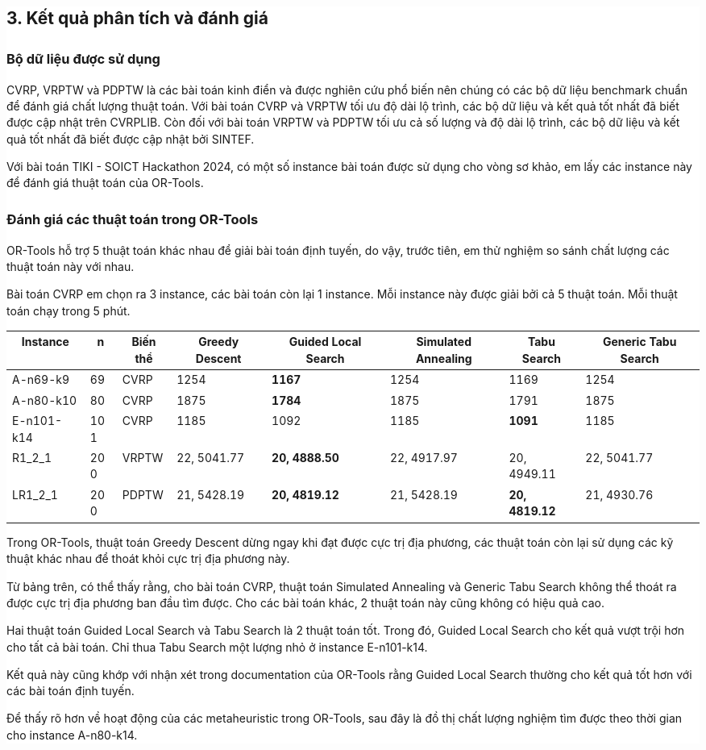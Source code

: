 ## 3. Kết quả phân tích và đánh giá

### Bộ dữ liệu được sử dụng

CVRP, VRPTW và PDPTW là các bài toán kinh điển và được nghiên cứu phổ biến nên chúng
có các bộ dữ liệu benchmark chuẩn để đánh giá chất lượng thuật toán. Với bài toán CVRP và VRPTW tối ưu độ dài lộ trình,
các bộ dữ liệu và kết quả
tốt nhất đã biết được cập nhật trên CVRPLIB. Còn đối với bài toán VRPTW và PDPTW tối
ưu cả số lượng và độ dài lộ trình, các bộ dữ liệu và kết quả tốt nhất đã biết được
cập nhật bởi SINTEF.

Với bài toán TIKI - SOICT Hackathon 2024, có một số instance bài toán được sử dụng
cho vòng sơ khảo, em lấy các instance này để đánh giá thuật toán của OR-Tools.

### Đánh giá các thuật toán trong OR-Tools

OR-Tools hỗ trợ 5 thuật toán khác nhau để giải bài toán định tuyến, do vậy, trước tiên,
em thử nghiệm so sánh chất lượng các thuật toán này với nhau.

Bài toán CVRP em chọn ra 3 instance, các bài toán còn lại 1 instance. Mỗi instance này được giải bởi cả 5 thuật toán.
Mỗi thuật toán chạy trong 5 phút.

| Instance   | n   | Biến thể | Greedy Descent | Guided Local Search | Simulated Annealing | Tabu Search     | Generic Tabu Search |
|------------|-----|----------|----------------|---------------------|---------------------|-----------------|---------------------|
| A-n69-k9   | 69  | CVRP     | 1254           | **1167**            | 1254                | 1169            | 1254                |
| A-n80-k10  | 80  | CVRP     | 1875           | **1784**            | 1875                | 1791            | 1875                |
| E-n101-k14 | 101 | CVRP     | 1185           | 1092                | 1185                | **1091**        | 1185                |
| R1_2_1     | 200 | VRPTW    | 22, 5041.77    | **20, 4888.50**     | 22, 4917.97         | 20, 4949.11     | 22, 5041.77         |
| LR1_2_1    | 200 | PDPTW    | 21, 5428.19    | **20, 4819.12**     | 21, 5428.19         | **20, 4819.12** | 21, 4930.76         |

Trong OR-Tools, thuật toán Greedy Descent dừng ngay khi đạt được cực trị địa phương, các thuật toán còn lại
sử dụng các kỹ thuật khác nhau để thoát khỏi cực trị địa phương này.

Từ bảng trên, có thể thấy rằng, cho bài toán CVRP, thuật toán Simulated Annealing và Generic Tabu Search không thể
thoát ra được cực trị địa phương ban đầu tìm được. Cho các bài toán khác, 2 thuật toán này cũng không có hiệu quả cao.

Hai thuật toán Guided Local Search và Tabu Search là 2 thuật toán tốt. Trong đó, Guided Local Search cho kết quả
vượt trội hơn cho tất cả bài toán. Chỉ thua Tabu Search một lượng nhỏ ở instance E-n101-k14.

Kết quả này cũng khớp với nhận xét trong documentation của OR-Tools rằng Guided Local Search thường cho kết quả tốt hơn
với các bài toán định tuyến.

Để thấy rõ hơn về hoạt động của các metaheuristic trong OR-Tools, sau đây là đồ thị chất lượng nghiệm tìm được
theo thời gian cho instance A-n80-k14.
